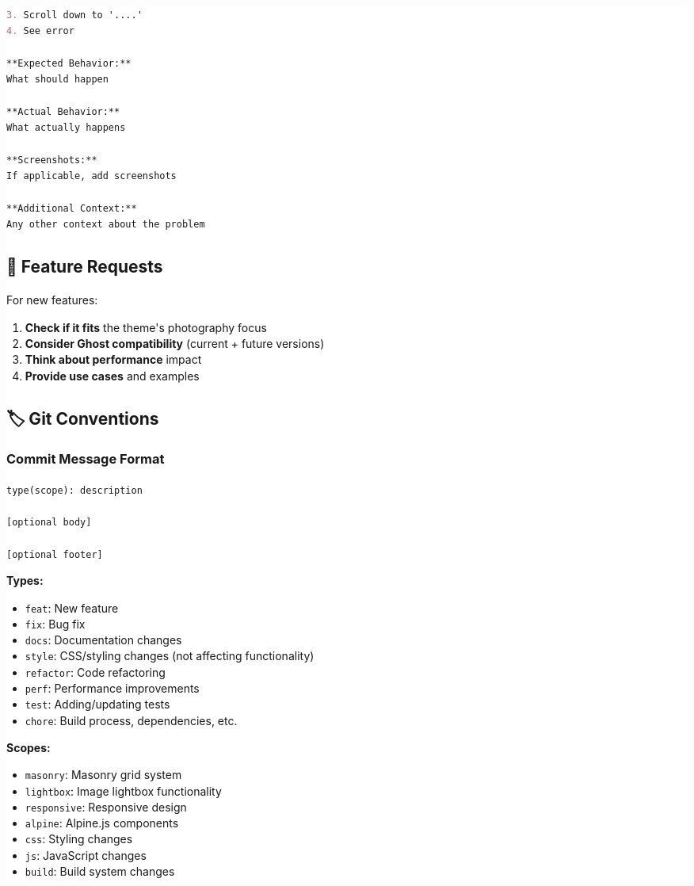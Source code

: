 ```markdown
3. Scroll down to '....'
4. See error

**Expected Behavior:**
What should happen

**Actual Behavior:**
What actually happens

**Screenshots:**
If applicable, add screenshots

**Additional Context:**
Any other context about the problem
```

## 🚀 Feature Requests

For new features:

1. **Check if it fits** the theme's photography focus
2. **Consider Ghost compatibility** (current + future versions)
3. **Think about performance** impact
4. **Provide use cases** and examples

## 🏷️ Git Conventions

### **Commit Message Format**

```
type(scope): description

[optional body]

[optional footer]
```

**Types:**

- `feat`: New feature
- `fix`: Bug fix
- `docs`: Documentation changes
- `style`: CSS/styling changes (not affecting functionality)
- `refactor`: Code refactoring
- `perf`: Performance improvements
- `test`: Adding/updating tests
- `chore`: Build process, dependencies, etc.

**Scopes:**

- `masonry`: Masonry grid system
- `lightbox`: Image lightbox functionality
- `responsive`: Responsive design
- `alpine`: Alpine.js components
- `css`: Styling changes
- `js`: JavaScript changes
- `build`: Build system changes
